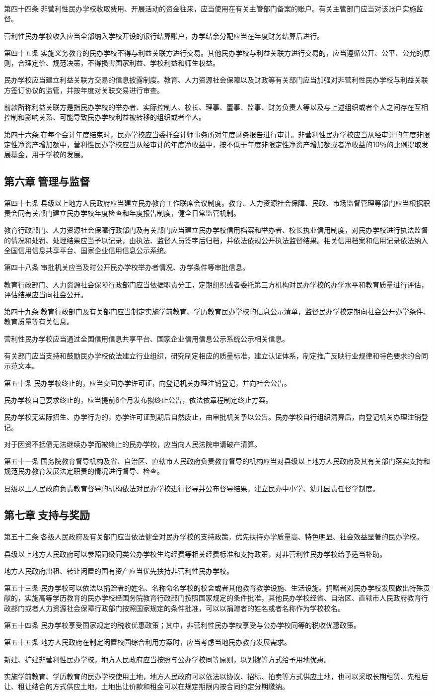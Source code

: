 第四十四条 非营利性民办学校收取费用、开展活动的资金往来，应当使用在有关主管部门备案的账户。有关主管部门应当对该账户实施监督。

营利性民办学校收入应当全部纳入学校开设的银行结算账户，办学结余分配应当在年度财务结算后进行。

第四十五条 实施义务教育的民办学校不得与利益关联方进行交易。其他民办学校与利益关联方进行交易的，应当遵循公开、公平、公允的原则，合理定价、规范决策，不得损害国家利益、学校利益和师生权益。

民办学校应当建立利益关联方交易的信息披露制度。教育、人力资源社会保障以及财政等有关部门应当加强对非营利性民办学校与利益关联方签订协议的监管，并按年度对关联交易进行审查。

前款所称利益关联方是指民办学校的举办者、实际控制人、校长、理事、董事、监事、财务负责人等以及与上述组织或者个人之间存在互相控制和影响关系、可能导致民办学校利益被转移的组织或者个人。

第四十六条 在每个会计年度结束时，民办学校应当委托会计师事务所对年度财务报告进行审计。非营利性民办学校应当从经审计的年度非限定性净资产增加额中，营利性民办学校应当从经审计的年度净收益中，按不低于年度非限定性净资产增加额或者净收益的10％的比例提取发展基金，用于学校的发展。

## 第六章 管理与监督

第四十七条 县级以上地方人民政府应当建立民办教育工作联席会议制度。教育、人力资源社会保障、民政、市场监督管理等部门应当根据职责会同有关部门建立民办学校年度检查和年度报告制度，健全日常监管机制。

教育行政部门、人力资源社会保障行政部门及有关部门应当建立民办学校信用档案和举办者、校长执业信用制度，对民办学校进行执法监督的情况和处罚、处理结果应当予以记录，由执法、监督人员签字后归档，并依法依规公开执法监督结果。相关信用档案和信用记录依法纳入全国信用信息共享平台、国家企业信用信息公示系统。

第四十八条 审批机关应当及时公开民办学校举办者情况、办学条件等审批信息。

教育行政部门、人力资源社会保障行政部门应当依据职责分工，定期组织或者委托第三方机构对民办学校的办学水平和教育质量进行评估，评估结果应当向社会公开。

第四十九条 教育行政部门及有关部门应当制定实施学前教育、学历教育民办学校的信息公示清单，监督民办学校定期向社会公开办学条件、教育质量等有关信息。

营利性民办学校应当通过全国信用信息共享平台、国家企业信用信息公示系统公示相关信息。

有关部门应当支持和鼓励民办学校依法建立行业组织，研究制定相应的质量标准，建立认证体系，制定推广反映行业规律和特色要求的合同示范文本。

第五十条 民办学校终止的，应当交回办学许可证，向登记机关办理注销登记，并向社会公告。

民办学校自己要求终止的，应当提前6个月发布拟终止公告，依法依章程制定终止方案。

民办学校无实际招生、办学行为的，办学许可证到期后自然废止，由审批机关予以公告。民办学校自行组织清算后，向登记机关办理注销登记。

对于因资不抵债无法继续办学而被终止的民办学校，应当向人民法院申请破产清算。

第五十一条 国务院教育督导机构及省、自治区、直辖市人民政府负责教育督导的机构应当对县级以上地方人民政府及其有关部门落实支持和规范民办教育发展法定职责的情况进行督导、检查。

县级以上人民政府负责教育督导的机构依法对民办学校进行督导并公布督导结果，建立民办中小学、幼儿园责任督学制度。

## 第七章 支持与奖励

第五十二条 各级人民政府及有关部门应当依法健全对民办学校的支持政策，优先扶持办学质量高、特色明显、社会效益显著的民办学校。

县级以上地方人民政府可以参照同级同类公办学校生均经费等相关经费标准和支持政策，对非营利性民办学校给予适当补助。

地方人民政府出租、转让闲置的国有资产应当优先扶持非营利性民办学校。

第五十三条 民办学校可以依法以捐赠者的姓名、名称命名学校的校舍或者其他教育教学设施、生活设施。捐赠者对民办学校发展做出特殊贡献的，实施高等学历教育的民办学校经国务院教育行政部门按照国家规定的条件批准，其他民办学校经省、自治区、直辖市人民政府教育行政部门或者人力资源社会保障行政部门按照国家规定的条件批准，可以以捐赠者的姓名或者名称作为学校校名。

第五十四条 民办学校享受国家规定的税收优惠政策；其中，非营利性民办学校享受与公办学校同等的税收优惠政策。

第五十五条 地方人民政府在制定闲置校园综合利用方案时，应当考虑当地民办教育发展需求。

新建、扩建非营利性民办学校，地方人民政府应当按照与公办学校同等原则，以划拨等方式给予用地优惠。

实施学前教育、学历教育的民办学校使用土地，地方人民政府可以依法以协议、招标、拍卖等方式供应土地，也可以采取长期租赁、先租后让、租让结合的方式供应土地，土地出让价款和租金可以在规定期限内按合同约定分期缴纳。
